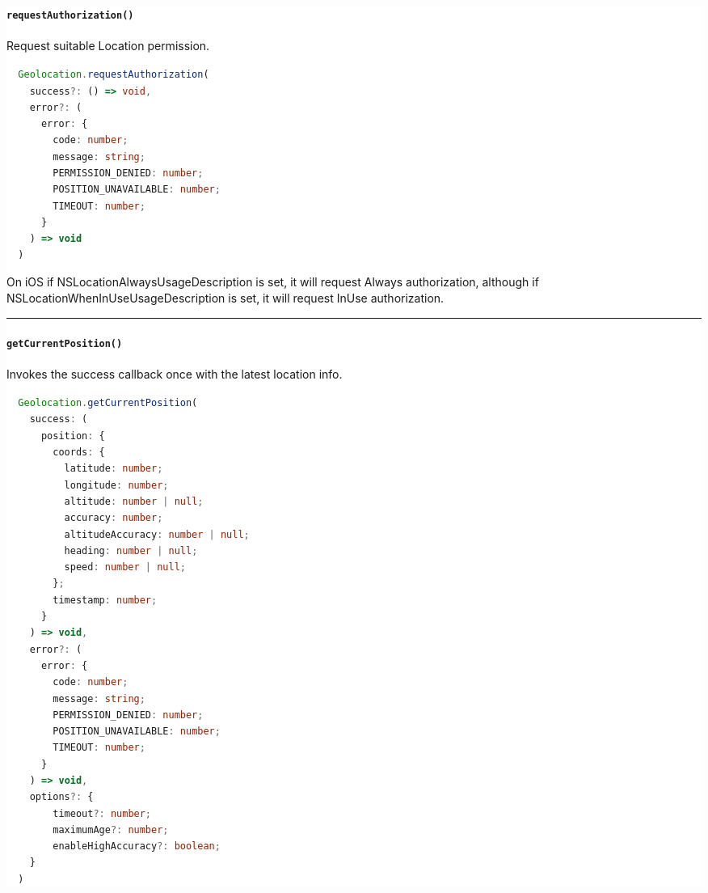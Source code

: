
#### `requestAuthorization()`

Request suitable Location permission. 

```ts
  Geolocation.requestAuthorization(
    success?: () => void,
    error?: (
      error: {
        code: number;
        message: string;
        PERMISSION_DENIED: number;
        POSITION_UNAVAILABLE: number;
        TIMEOUT: number;
      }
    ) => void
  )
```

On iOS if NSLocationAlwaysUsageDescription is set, it will request Always authorization, although if NSLocationWhenInUseUsageDescription is set, it will request InUse authorization.

---

#### `getCurrentPosition()`

Invokes the success callback once with the latest location info.

```ts
  Geolocation.getCurrentPosition(
    success: (
      position: {
        coords: {
          latitude: number;
          longitude: number;
          altitude: number | null;
          accuracy: number;
          altitudeAccuracy: number | null;
          heading: number | null;
          speed: number | null;
        };
        timestamp: number;
      }
    ) => void,
    error?: (
      error: {
        code: number;
        message: string;
        PERMISSION_DENIED: number;
        POSITION_UNAVAILABLE: number;
        TIMEOUT: number;
      }
    ) => void,
    options?: {
        timeout?: number;
        maximumAge?: number;
        enableHighAccuracy?: boolean;
    }
  )
```
